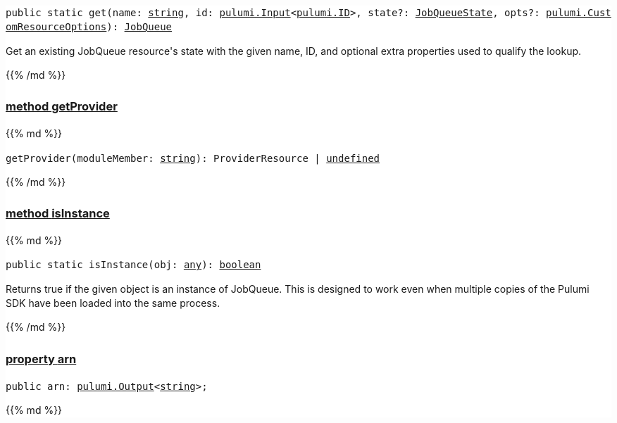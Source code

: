 <pre class="highlight"><span class='kd'>public static </span>get(name: <span class='kd'><a href='https://developer.mozilla.org/en-US/docs/Web/JavaScript/Reference/Global_Objects/String'>string</a></span>, id: <a href='/docs/reference/pkg/nodejs/pulumi/pulumi/#Input'>pulumi.Input</a>&lt;<a href='/docs/reference/pkg/nodejs/pulumi/pulumi/#ID'>pulumi.ID</a>&gt;, state?: <a href='#JobQueueState'>JobQueueState</a>, opts?: <a href='/docs/reference/pkg/nodejs/pulumi/pulumi/#CustomResourceOptions'>pulumi.CustomResourceOptions</a>): <a href='#JobQueue'>JobQueue</a></pre>


Get an existing JobQueue resource's state with the given name, ID, and optional extra
properties used to qualify the lookup.

{{% /md %}}
</div>
<h3 class="pdoc-member-header" id="JobQueue-getProvider">
<a class="pdoc-child-name" href="https://github.com/pulumi/pulumi-aws/blob/cf21e2fd10c33cf810b3f29b0b8d3649199d65c6/sdk/nodejs/node_modules/@pulumi/pulumi/resource.d.ts#L19">method <b>getProvider</b></a>
</h3>
<div class="pdoc-member-contents">
{{% md %}}

<pre class="highlight"><span class='kd'></span>getProvider(moduleMember: <span class='kd'><a href='https://developer.mozilla.org/en-US/docs/Web/JavaScript/Reference/Global_Objects/String'>string</a></span>): ProviderResource | <span class='kd'><a href='https://developer.mozilla.org/en-US/docs/Web/JavaScript/Reference/Global_Objects/undefined'>undefined</a></span></pre>

{{% /md %}}
</div>
<h3 class="pdoc-member-header" id="JobQueue-isInstance">
<a class="pdoc-child-name" href="https://github.com/pulumi/pulumi-aws/blob/cf21e2fd10c33cf810b3f29b0b8d3649199d65c6/sdk/nodejs/batch/jobQueue.ts#L46">method <b>isInstance</b></a>
</h3>
<div class="pdoc-member-contents">
{{% md %}}

<pre class="highlight"><span class='kd'>public static </span>isInstance(obj: <span class='kd'><a href='https://www.typescriptlang.org/docs/handbook/basic-types.html#any'>any</a></span>): <span class='kd'><a href='https://developer.mozilla.org/en-US/docs/Web/JavaScript/Reference/Global_Objects/Boolean'>boolean</a></span></pre>


Returns true if the given object is an instance of JobQueue.  This is designed to work even
when multiple copies of the Pulumi SDK have been loaded into the same process.

{{% /md %}}
</div>
<h3 class="pdoc-member-header" id="JobQueue-arn">
<a class="pdoc-child-name" href="https://github.com/pulumi/pulumi-aws/blob/cf21e2fd10c33cf810b3f29b0b8d3649199d65c6/sdk/nodejs/batch/jobQueue.ts#L56">property <b>arn</b></a>
</h3>
<div class="pdoc-member-contents">
<pre class="highlight"><span class='kd'>public </span>arn: <a href='/docs/reference/pkg/nodejs/pulumi/pulumi/#Output'>pulumi.Output</a>&lt;<span class='kd'><a href='https://developer.mozilla.org/en-US/docs/Web/JavaScript/Reference/Global_Objects/String'>string</a></span>&gt;;</pre>
{{% md %}}
